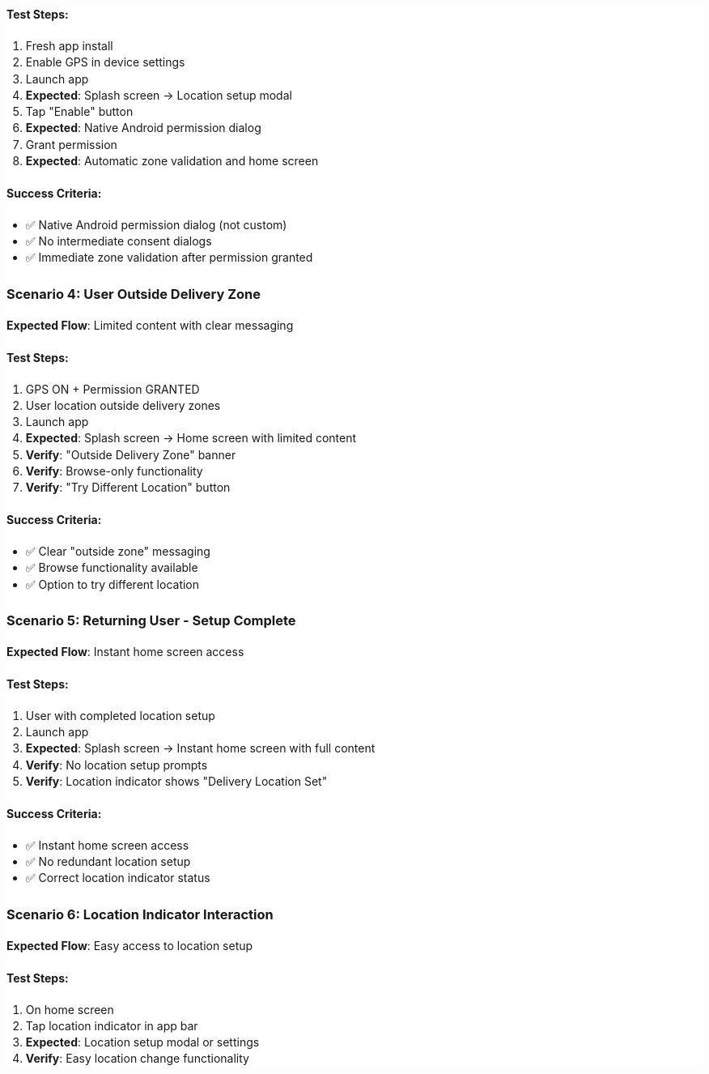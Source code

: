 #### **Test Steps**:
1. Fresh app install
2. Enable GPS in device settings
3. Launch app
4. **Expected**: Splash screen → Location setup modal
5. Tap "Enable" button
6. **Expected**: Native Android permission dialog
7. Grant permission
8. **Expected**: Automatic zone validation and home screen

#### **Success Criteria**:
- ✅ Native Android permission dialog (not custom)
- ✅ No intermediate consent dialogs
- ✅ Immediate zone validation after permission granted

### **Scenario 4: User Outside Delivery Zone**
**Expected Flow**: Limited content with clear messaging

#### **Test Steps**:
1. GPS ON + Permission GRANTED
2. User location outside delivery zones
3. Launch app
4. **Expected**: Splash screen → Home screen with limited content
5. **Verify**: "Outside Delivery Zone" banner
6. **Verify**: Browse-only functionality
7. **Verify**: "Try Different Location" button

#### **Success Criteria**:
- ✅ Clear "outside zone" messaging
- ✅ Browse functionality available
- ✅ Option to try different location

### **Scenario 5: Returning User - Setup Complete**
**Expected Flow**: Instant home screen access

#### **Test Steps**:
1. User with completed location setup
2. Launch app
3. **Expected**: Splash screen → Instant home screen with full content
4. **Verify**: No location setup prompts
5. **Verify**: Location indicator shows "Delivery Location Set"

#### **Success Criteria**:
- ✅ Instant home screen access
- ✅ No redundant location setup
- ✅ Correct location indicator status

### **Scenario 6: Location Indicator Interaction**
**Expected Flow**: Easy access to location setup

#### **Test Steps**:
1. On home screen
2. Tap location indicator in app bar
3. **Expected**: Location setup modal or settings
4. **Verify**: Easy location change functionality
